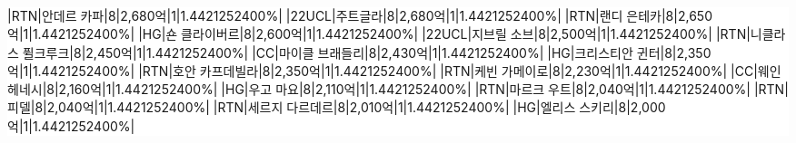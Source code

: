 |RTN|안데르 카파|8|2,680억|1|1.4421252400%|
|22UCL|주트글라|8|2,680억|1|1.4421252400%|
|RTN|랜디 은테카|8|2,650억|1|1.4421252400%|
|HG|숀 클라이버르|8|2,600억|1|1.4421252400%|
|22UCL|지브릴 소브|8|2,500억|1|1.4421252400%|
|RTN|니클라스 퓔크루크|8|2,450억|1|1.4421252400%|
|CC|마이클 브래들리|8|2,430억|1|1.4421252400%|
|HG|크리스티안 귄터|8|2,350억|1|1.4421252400%|
|RTN|호안 카프데빌라|8|2,350억|1|1.4421252400%|
|RTN|케빈 가메이로|8|2,230억|1|1.4421252400%|
|CC|웨인 헤네시|8|2,160억|1|1.4421252400%|
|HG|우고 마요|8|2,110억|1|1.4421252400%|
|RTN|마르크 우트|8|2,040억|1|1.4421252400%|
|RTN|피델|8|2,040억|1|1.4421252400%|
|RTN|세르지 다르데르|8|2,010억|1|1.4421252400%|
|HG|엘리스 스키리|8|2,000억|1|1.4421252400%|
